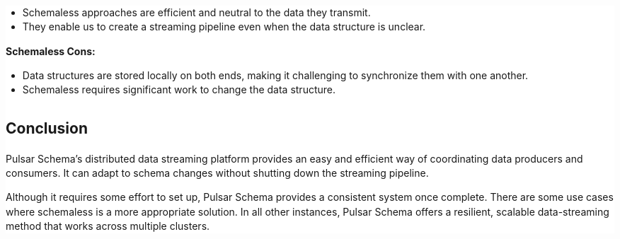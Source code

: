 * Schemaless approaches are efficient and neutral to the data they transmit.
* They enable us to create a streaming pipeline even when the data structure is unclear.

**Schemaless Cons:**

* Data structures are stored locally on both ends, making it challenging to synchronize them with one another.
* Schemaless requires significant work to change the data structure.

## Conclusion

Pulsar Schema’s distributed data streaming platform provides an easy and efficient way of coordinating data producers and consumers. It can adapt to schema changes without shutting down the streaming pipeline.

Although it requires some effort to set up, Pulsar Schema provides a consistent system once complete. There are some use cases where schemaless is a more appropriate solution. In all other instances, Pulsar Schema offers a resilient, scalable data-streaming method that works across multiple clusters.
